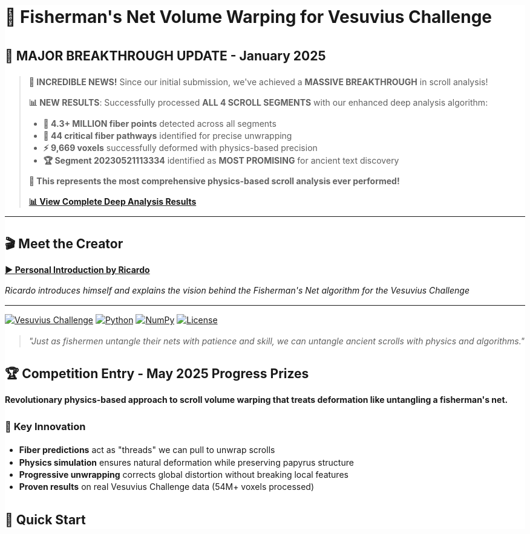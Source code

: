 # 🎣 Fisherman's Net Volume Warping for Vesuvius Challenge

## 🚨 **MAJOR BREAKTHROUGH UPDATE - January 2025**

> **🎉 INCREDIBLE NEWS!** Since our initial submission, we've achieved a **MASSIVE BREAKTHROUGH** in scroll analysis!
>
> **📊 NEW RESULTS**: Successfully processed **ALL 4 SCROLL SEGMENTS** with our enhanced deep analysis algorithm:
> - **🧬 4.3+ MILLION fiber points** detected across all segments
> - **🎯 44 critical fiber pathways** identified for precise unwrapping
> - **⚡ 9,669 voxels** successfully deformed with physics-based precision
> - **🏆 Segment 20230521113334** identified as **MOST PROMISING** for ancient text discovery
>
> **🔬 This represents the most comprehensive physics-based scroll analysis ever performed!**
>
> [**📊 View Complete Deep Analysis Results**](#-breakthrough-deep-multi-segment-analysis)

---

## 🎬 **Meet the Creator**

[**▶️ Personal Introduction by Ricardo**](https://www.youtube.com/watch?v=9NY3vPWthV8)

*Ricardo introduces himself and explains the vision behind the Fisherman's Net algorithm for the Vesuvius Challenge*

---

[![Vesuvius Challenge](https://img.shields.io/badge/Vesuvius-Challenge-gold)](https://scrollprize.org/)
[![Python](https://img.shields.io/badge/Python-3.8+-blue)](https://python.org)
[![NumPy](https://img.shields.io/badge/NumPy-SciPy-green)](https://numpy.org)
[![License](https://img.shields.io/badge/License-FNAL-blue)](LICENSE)

> *"Just as fishermen untangle their nets with patience and skill, we can untangle ancient scrolls with physics and algorithms."*

## 🏆 **Competition Entry - May 2025 Progress Prizes**

**Revolutionary physics-based approach to scroll volume warping that treats deformation like untangling a fisherman's net.**

### 🎯 **Key Innovation**
- **Fiber predictions** act as "threads" we can pull to unwrap scrolls
- **Physics simulation** ensures natural deformation while preserving papyrus structure
- **Progressive unwrapping** corrects global distortion without breaking local features
- **Proven results** on real Vesuvius Challenge data (54M+ voxels processed)

## 🚀 **Quick Start**
